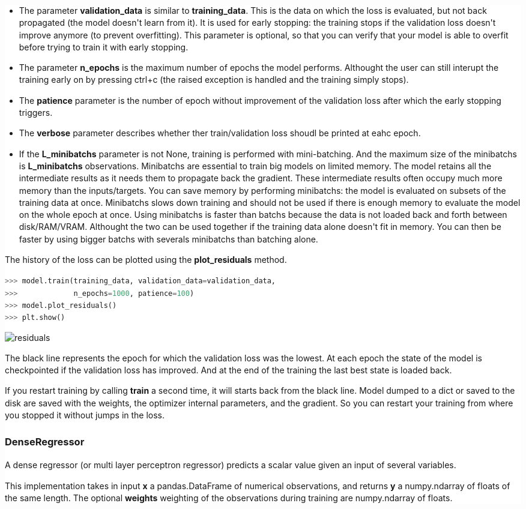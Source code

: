 * The parameter **validation_data** is similar to **training_data**. This is the data on which the loss is evaluated, but not back propagated (the model doesn't learn from it). It is used for early stopping: the training stops if the validation loss doesn't improve anymore (to prevent overfitting). This parameter is optional, so that you can verify that your model is able to overfit before trying to train it with early stopping.

* The parameter **n_epochs** is the maximum number of epochs the model performs. Althought the user can still interupt the training early on by pressing ctrl+c (the raised exception is handled and the training simply stops).

* The **patience** parameter is the number of epoch without improvement of the validation loss after which the early stopping triggers.

* The **verbose** parameter describes whether ther train/validation loss shoudl be printed at eahc epoch.

* If the **L_minibatchs** parameter is not None, training is performed with mini-batching. And the maximum size of the minibatchs is **L_minibatchs** observations. Minibatchs are essential to train big models on limited memory. The model retains all the intermediate results as it needs them to propagate back the gradient. These intermediate results often occupy much more memory than the inputs/targets. You can save memory by performing minibatchs: the model is evaluated on subsets of the training data at once. Minibatchs slows down training and should not be used if there is enough memory to evaluate the model on the whole epoch at once. Using minibatchs is faster than batchs because the data is not loaded back and forth between disk/RAM/VRAM. Althought the two can be used together if the training data alone doesn't fit in memory. You can then be faster by using bigger batchs with severals minibatchs than batching alone.

The history of the loss can be plotted using the **plot_residuals** method.

~~~python
>>> model.train(training_data, validation_data=validation_data,
>>>             n_epochs=1000, patience=100)
>>> model.plot_residuals()
>>> plt.show()
~~~

![residuals](images/boston_housing_residuals.png)

The black line represents the epoch for which the validation loss was the lowest. At each epoch the state of the model is checkpointed if the validation loss has improved. And at the end of the training the last best state is loaded back.

If you restart training by calling **train** a second time, it will starts back from the black line. Model dumped to a dict or saved to the disk are saved with the weights, the optimizer internal parameters, and the gradient. So you can restart your training from where you stopped it without jumps in the loss.

### **DenseRegressor**

A dense regressor (or multi layer perceptron regressor) predicts a scalar value given an input of several variables.

This implementation takes in input **x** a pandas.DataFrame of numerical observations, and returns **y** a numpy.ndarray of floats of the same length. The optional **weights** weighting of the observations during training are numpy.ndarray of floats.
